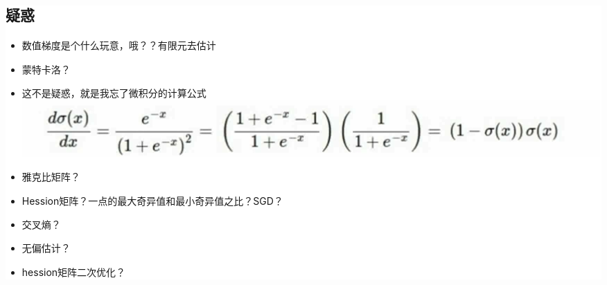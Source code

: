 

## 疑惑

* 数值梯度是个什么玩意，哦？？有限元去估计
* 蒙特卡洛？
* 这不是疑惑，就是我忘了微积分的计算公式![image-20200807120312379](../images/image-20200807120312379.png)
* 雅克比矩阵？

* Hession矩阵？一点的最大奇异值和最小奇异值之比？SGD？
* 交叉熵？
* 无偏估计？
* hession矩阵二次优化？



